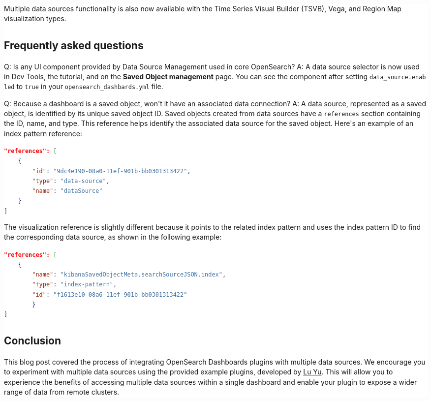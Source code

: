 Multiple data sources functionality is also now available with the Time Series Visual Builder (TSVB), Vega, and Region Map visualization types.

## Frequently asked questions 

Q: Is any UI component provided by Data Source Management used in core OpenSearch?
A: A data source selector is now used in Dev Tools, the tutorial, and on the **Saved Object management** page. You can see the component after setting `data_source.enabled` to `true` in your `opensearch_dashbards.yml` file.

Q: Because a dashboard is a saved object, won't it have an associated data connection?
A: A data source, represented as a saved object, is identified by its unique saved object ID. Saved objects created from data sources have a `references` section containing the ID, name, and type. This reference helps identify the associated data source for the saved object. Here's an example of an index pattern reference:
```json
"references": [
    {
        "id": "9dc4e190-08a0-11ef-901b-bb0301313422",
        "type": "data-source",
        "name": "dataSource"
    }
]
```
The visualization reference is slightly different because it points to the related index pattern and uses the index pattern ID to find the corresponding data source, as shown in the following example:
```json
"references": [
    {
        "name": "kibanaSavedObjectMeta.searchSourceJSON.index",
        "type": "index-pattern",
        "id": "f1613e10-08a6-11ef-901b-bb0301313422"
        }
]
```

## Conclusion

This blog post covered the process of integrating OpenSearch Dashboards plugins with multiple data sources. We encourage you to experiment with multiple data sources using the provided example plugins, developed by [Lu Yu](https://github.com/BionIT). This will allow you to experience the benefits of accessing multiple data sources within a single dashboard and enable your plugin to expose a wider range of data from remote clusters.